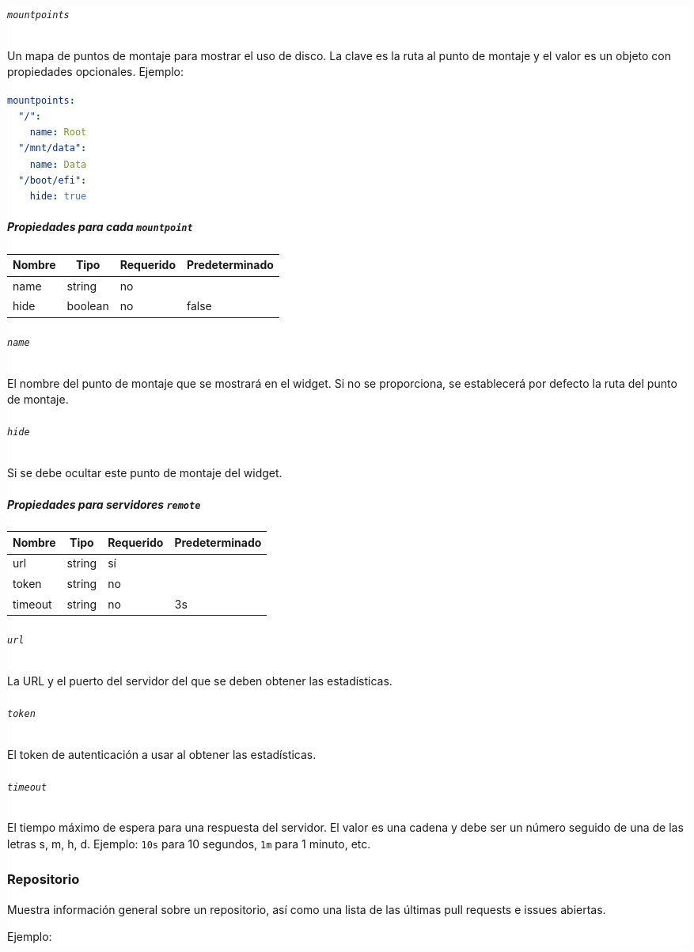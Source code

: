 ###### `mountpoints`
Un mapa de puntos de montaje para mostrar el uso de disco. La clave es la ruta al punto de montaje y el valor es un objeto con propiedades opcionales. Ejemplo:

```yaml
mountpoints:
  "/":
    name: Root
  "/mnt/data":
    name: Data
  "/boot/efi":
    hide: true
```

##### Propiedades para cada `mountpoint`
| Nombre | Tipo | Requerido | Predeterminado |
| ---- | ---- | -------- | ------- |
| name | string | no |  |
| hide | boolean | no | false |

###### `name`
El nombre del punto de montaje que se mostrará en el widget. Si no se proporciona, se establecerá por defecto la ruta del punto de montaje.

###### `hide`
Si se debe ocultar este punto de montaje del widget.

##### Propiedades para servidores `remote`
| Nombre | Tipo | Requerido | Predeterminado |
| ---- | ---- | -------- | ------- |
| url | string | sí |  |
| token | string | no |  |
| timeout | string | no | 3s |

###### `url`
La URL y el puerto del servidor del que se deben obtener las estadísticas.

###### `token`
El token de autenticación a usar al obtener las estadísticas.

###### `timeout`
El tiempo máximo de espera para una respuesta del servidor. El valor es una cadena y debe ser un número seguido de una de las letras s, m, h, d. Ejemplo: `10s` para 10 segundos, `1m` para 1 minuto, etc.

### Repositorio
Muestra información general sobre un repositorio, así como una lista de las últimas pull requests e issues abiertas.

Ejemplo:
